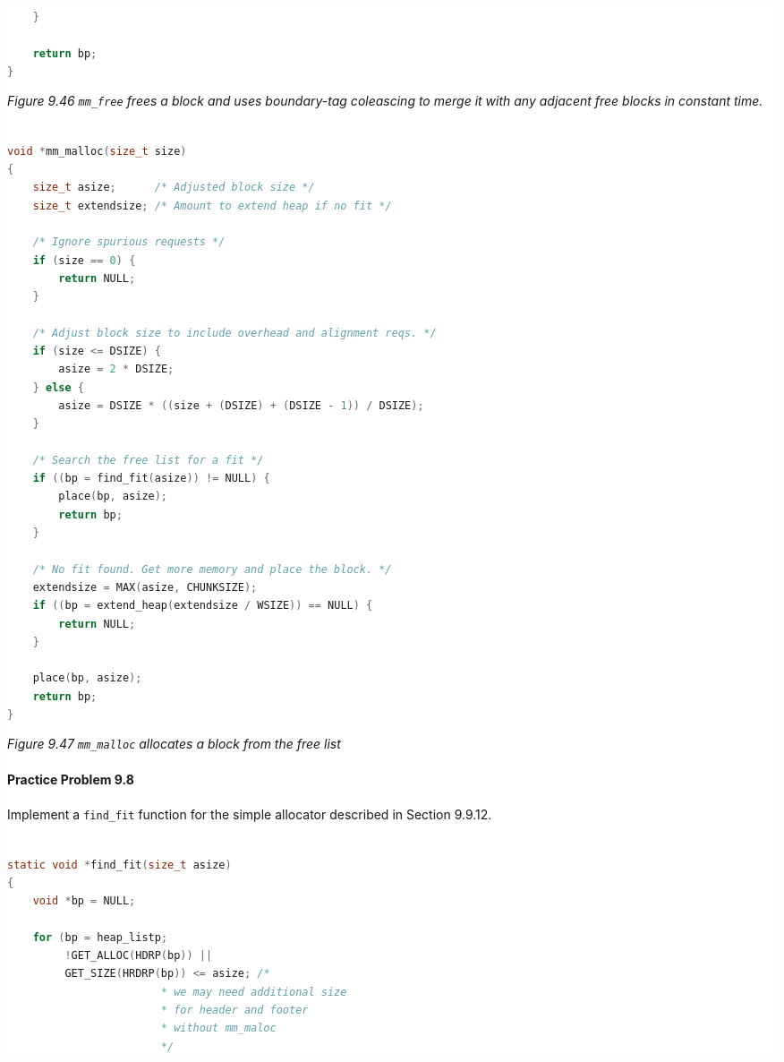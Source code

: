 ```c
	}

	return bp;
}

```
_Figure 9.46 `mm_free` frees a block and uses boundary-tag coleascing to merge it with any adjacent free blocks in constant time._


```c

void *mm_malloc(size_t size)
{
	size_t asize;	   /* Adjusted block size */
	size_t extendsize; /* Amount to extend heap if no fit */

	/* Ignore spurious requests */
	if (size == 0) {
		return NULL;
	}

	/* Adjust block size to include overhead and alignment reqs. */
	if (size <= DSIZE) {
		asize = 2 * DSIZE;
	} else {
		asize = DSIZE * ((size + (DSIZE) + (DSIZE - 1)) / DSIZE);
	}

	/* Search the free list for a fit */
	if ((bp = find_fit(asize)) != NULL) {
		place(bp, asize);
		return bp;
	}

	/* No fit found. Get more memory and place the block. */
	extendsize = MAX(asize, CHUNKSIZE);
	if ((bp = extend_heap(extendsize / WSIZE)) == NULL) {
		return NULL;
	}

	place(bp, asize);
	return bp;
}

```
_Figure 9.47 `mm_malloc` allocates a block from the free list_

#### Practice Problem 9.8 ####

Implement a `find_fit` function for the simple allocator described in Section 9.9.12.

```c

static void *find_fit(size_t asize)
{
	void *bp = NULL;

	for (bp = heap_listp;
	     !GET_ALLOC(HDRP(bp)) ||
	     GET_SIZE(HRDRP(bp)) <= asize; /*
					    * we may need additional size
					    * for header and footer
					    * without mm_maloc
					    */
```
